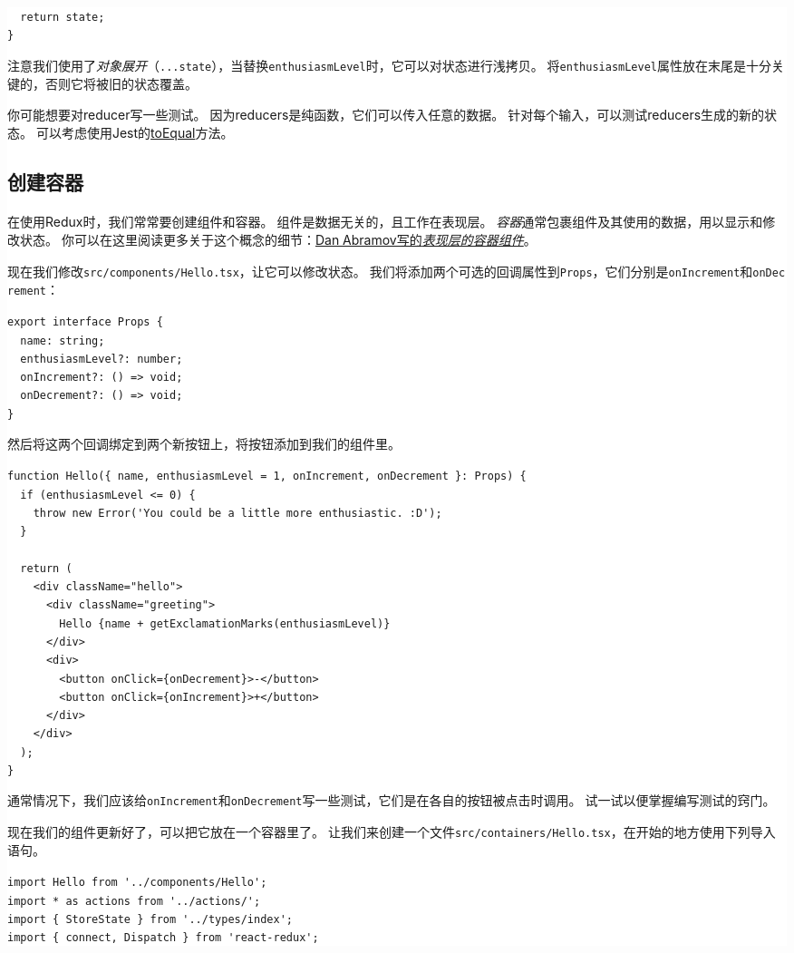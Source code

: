 ```
  return state;
}
```

注意我们使用了*对象展开*（`...state`），当替换`enthusiasmLevel`时，它可以对状态进行浅拷贝。 将`enthusiasmLevel`属性放在末尾是十分关键的，否则它将被旧的状态覆盖。

你可能想要对reducer写一些测试。 因为reducers是纯函数，它们可以传入任意的数据。 针对每个输入，可以测试reducers生成的新的状态。 可以考虑使用Jest的[toEqual](https://facebook.github.io/jest/docs/expect.html#toequalvalue)方法。

## 创建容器

在使用Redux时，我们常常要创建组件和容器。 组件是数据无关的，且工作在表现层。 *容器*通常包裹组件及其使用的数据，用以显示和修改状态。 你可以在这里阅读更多关于这个概念的细节：[Dan Abramov写的*表现层的容器组件*](https://medium.com/@dan_abramov/smart-and-dumb-components-7ca2f9a7c7d0)。

现在我们修改`src/components/Hello.tsx`，让它可以修改状态。 我们将添加两个可选的回调属性到`Props`，它们分别是`onIncrement`和`onDecrement`：

```
export interface Props {
  name: string;
  enthusiasmLevel?: number;
  onIncrement?: () => void;
  onDecrement?: () => void;
}
```

然后将这两个回调绑定到两个新按钮上，将按钮添加到我们的组件里。

```
function Hello({ name, enthusiasmLevel = 1, onIncrement, onDecrement }: Props) {
  if (enthusiasmLevel <= 0) {
    throw new Error('You could be a little more enthusiastic. :D');
  }

  return (
    <div className="hello">
      <div className="greeting">
        Hello {name + getExclamationMarks(enthusiasmLevel)}
      </div>
      <div>
        <button onClick={onDecrement}>-</button>
        <button onClick={onIncrement}>+</button>
      </div>
    </div>
  );
}
```

通常情况下，我们应该给`onIncrement`和`onDecrement`写一些测试，它们是在各自的按钮被点击时调用。 试一试以便掌握编写测试的窍门。

现在我们的组件更新好了，可以把它放在一个容器里了。 让我们来创建一个文件`src/containers/Hello.tsx`，在开始的地方使用下列导入语句。

```
import Hello from '../components/Hello';
import * as actions from '../actions/';
import { StoreState } from '../types/index';
import { connect, Dispatch } from 'react-redux';
```

